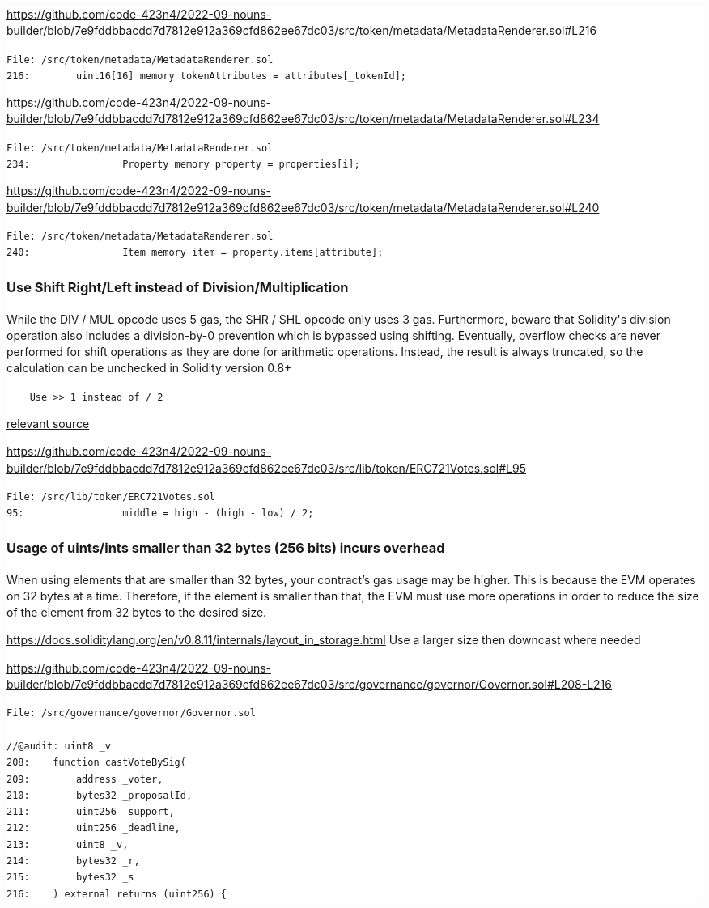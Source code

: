 https://github.com/code-423n4/2022-09-nouns-builder/blob/7e9fddbbacdd7d7812e912a369cfd862ee67dc03/src/token/metadata/MetadataRenderer.sol#L216
```solidity
File: /src/token/metadata/MetadataRenderer.sol
216:        uint16[16] memory tokenAttributes = attributes[_tokenId];
```

https://github.com/code-423n4/2022-09-nouns-builder/blob/7e9fddbbacdd7d7812e912a369cfd862ee67dc03/src/token/metadata/MetadataRenderer.sol#L234
```solidity
File: /src/token/metadata/MetadataRenderer.sol
234:                Property memory property = properties[i];
```

https://github.com/code-423n4/2022-09-nouns-builder/blob/7e9fddbbacdd7d7812e912a369cfd862ee67dc03/src/token/metadata/MetadataRenderer.sol#L240
```solidity
File: /src/token/metadata/MetadataRenderer.sol
240:                Item memory item = property.items[attribute];
```



### Use Shift Right/Left instead of Division/Multiplication
While the DIV / MUL opcode uses 5 gas, the SHR / SHL opcode only uses 3 gas. Furthermore, beware that Solidity's division operation also includes a division-by-0 prevention which is bypassed using shifting. Eventually, overflow checks are never performed for shift operations as they are done for arithmetic operations. Instead, the result is always truncated, so the calculation can be unchecked in Solidity version 0.8+
```
    Use >> 1 instead of / 2
```
[relevant source](https://github.com/byterocket/c4-common-issues/blob/main/0-Gas-Optimizations.md/#g008---use-shift-rightleft-instead-of-divisionmultiplication-if-possible)

https://github.com/code-423n4/2022-09-nouns-builder/blob/7e9fddbbacdd7d7812e912a369cfd862ee67dc03/src/lib/token/ERC721Votes.sol#L95
```solidity
File: /src/lib/token/ERC721Votes.sol
95:                 middle = high - (high - low) / 2;
```

### Usage of uints/ints smaller than 32 bytes (256 bits) incurs overhead

 When using elements that are smaller than 32 bytes, your contract’s gas usage may be higher. This is because the EVM operates on 32 bytes at a time. Therefore, if the element is smaller than that, the EVM must use more operations in order to reduce the size of the element from 32 bytes to the desired size.

https://docs.soliditylang.org/en/v0.8.11/internals/layout_in_storage.html Use a larger size then downcast where needed


https://github.com/code-423n4/2022-09-nouns-builder/blob/7e9fddbbacdd7d7812e912a369cfd862ee67dc03/src/governance/governor/Governor.sol#L208-L216
```solidity
File: /src/governance/governor/Governor.sol

//@audit: uint8 _v
208:    function castVoteBySig(
209:        address _voter,
210:        bytes32 _proposalId,
211:        uint256 _support,
212:        uint256 _deadline,
213:        uint8 _v,
214:        bytes32 _r,
215:        bytes32 _s
216:    ) external returns (uint256) {
```